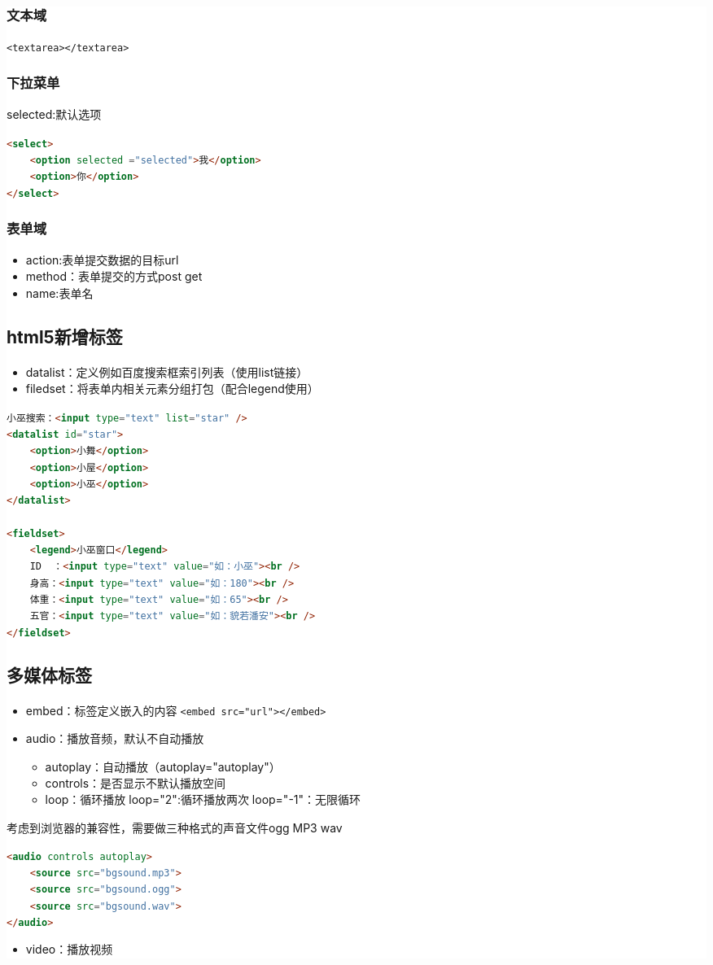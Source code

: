 ### 文本域
`<textarea></textarea>`

### 下拉菜单
selected:默认选项
```html
<select>
	<option selected ="selected">我</option>
	<option>你</option>
</select>
```

### 表单域
- action:表单提交数据的目标url
- method：表单提交的方式post get
- name:表单名

## html5新增标签
- datalist：定义例如百度搜索框索引列表（使用list链接）
- filedset：将表单内相关元素分组打包（配合legend使用）
```html
小巫搜索：<input type="text" list="star" />
<datalist id="star">
	<option>小舞</option>
	<option>小屋</option>
	<option>小巫</option>
</datalist>

<fieldset>
	<legend>小巫窗口</legend>
	ID  ：<input type="text" value="如：小巫"><br />
	身高：<input type="text" value="如：180"><br />
	体重：<input type="text" value="如：65"><br />
	五官：<input type="text" value="如：貌若潘安"><br />
</fieldset>	
```
## 多媒体标签
- embed：标签定义嵌入的内容
`<embed src="url"></embed>`

- audio：播放音频，默认不自动播放
   - autoplay：自动播放（autoplay="autoplay"）
   - controls：是否显示不默认播放空间
   - loop：循环播放
loop="2":循环播放两次
loop="-1"：无限循环

考虑到浏览器的兼容性，需要做三种格式的声音文件ogg MP3 wav
```html
<audio controls autoplay>
	<source src="bgsound.mp3">
	<source src="bgsound.ogg">
	<source src="bgsound.wav">
</audio>
```
- video：播放视频